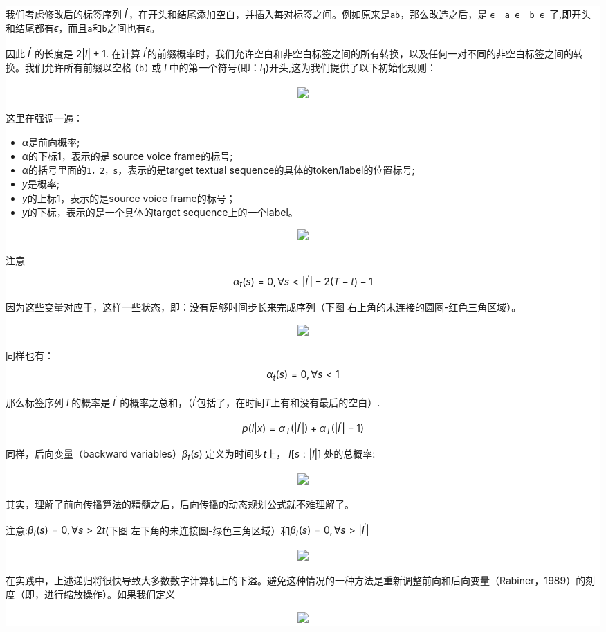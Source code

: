 我们考虑修改后的标签序列 $l^{'}$，在开头和结尾添加空白，并插入每对标签之间。例如原来是`ab`，那么改造之后，是 `ϵ  a ϵ  b ϵ `了,即开头和结尾都有$\epsilon$，而且`a`和`b`之间也有$\epsilon$。

因此 $l^{'}$ 的长度是 $2|l| + 1$. 在计算 $l^{'}$的前缀概率时，我们允许空白和非空白标签之间的所有转换，以及任何一对不同的非空白标签之间的转换。我们允许所有前缀以空格 `(b)` 或 $l$ 中的第一个符号(即：$l_1$)开头,这为我们提供了以下初始化规则：

<div align=center>
    <img src="zh-cn/img/ch6/p27.jpg"   /> 
</div>

这里在强调一遍：
+ $\alpha$是前向概率;
+ $\alpha$的下标1，表示的是 source voice frame的标号;
+ $\alpha$的括号里面的`1，2，s`，表示的是target textual sequence的具体的token/label的位置标号;
+ $y$是概率;
+ $y$的上标1，表示的是source voice frame的标号；
+ $y$的下标，表示的是一个具体的target sequence上的一个label。

<div align=center>
    <img src="zh-cn/img/ch6/p28.jpg"   /> 
</div>

注意
$$\alpha_t(s)=0, \forall s < |l^{'}|-2(T-t)-1$$


因为这些变量对应于，这样一些状态，即：没有足够时间步长来完成序列（下图 右上角的未连接的圆圈-红色三角区域）。

<div align=center>
    <img src="zh-cn/img/ch6/p29.png"   /> 
</div>

同样也有：
$$\alpha_t(s)=0,\forall s<1$$

那么标签序列 $l$ 的概率是 $l^{'}$ 的概率之总和，（$l^{'}$包括了，在时间$T$上有和没有最后的空白）.

$$p(l|x)=\alpha_T(|l^{'}|)+\alpha_T(|l^{'}|-1)$$

同样，后向变量（backward variables）$\beta_t(s)$  定义为时间步$t$上， $l[s:|l|]$ 处的总概率:


<div align=center>
    <img src="zh-cn/img/ch6/p30.jpg"   /> 
</div>

其实，理解了前向传播算法的精髓之后，后向传播的动态规划公式就不难理解了。

注意:$\beta_t(s)=0,\forall s>2t$(下图 左下角的未连接圆-绿色三角区域）和$\beta_t(s)=0, \forall s>|l^{'}|$

<div align=center>
    <img src="zh-cn/img/ch6/p31.png"   /> 
</div>

在实践中，上述递归将很快导致大多数数字计算机上的下溢。避免这种情况的一种方法是重新调整前向和后向变量（Rabiner，1989）的刻度（即，进行缩放操作）。如果我们定义

<div align=center>
    <img src="zh-cn/img/ch6/p32.png"   /> 
</div>
